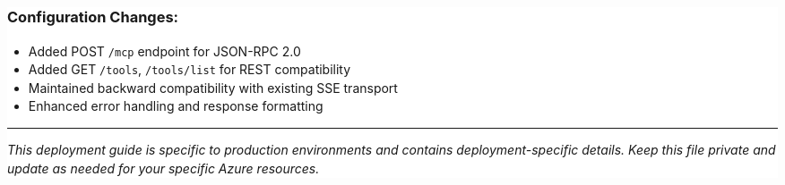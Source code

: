 ### Configuration Changes:
- Added POST `/mcp` endpoint for JSON-RPC 2.0
- Added GET `/tools`, `/tools/list` for REST compatibility
- Maintained backward compatibility with existing SSE transport
- Enhanced error handling and response formatting

---

*This deployment guide is specific to production environments and contains deployment-specific details. Keep this file private and update as needed for your specific Azure resources.*